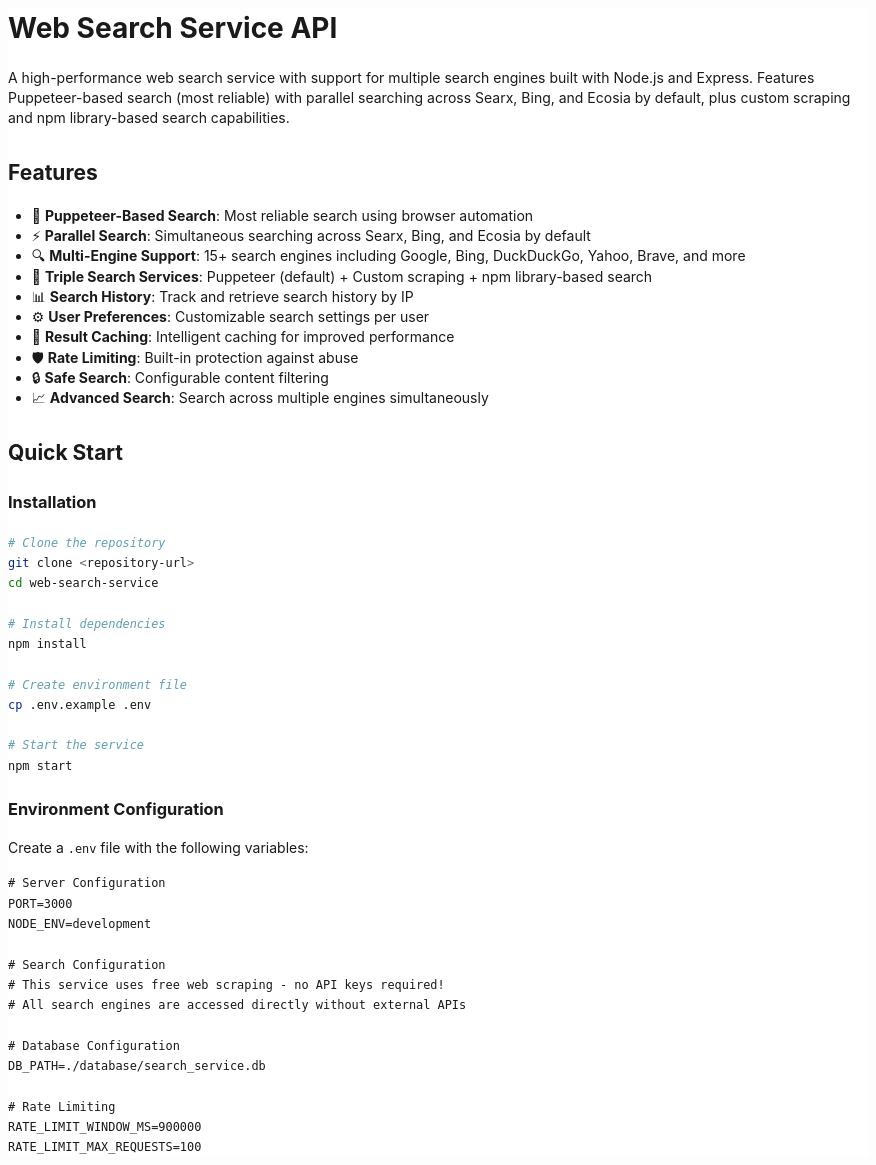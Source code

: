 # Web Search Service API

A high-performance web search service with support for multiple search engines built with Node.js and Express. Features Puppeteer-based search (most reliable) with parallel searching across Searx, Bing, and Ecosia by default, plus custom scraping and npm library-based search capabilities.

## Features

- 🤖 **Puppeteer-Based Search**: Most reliable search using browser automation
- ⚡ **Parallel Search**: Simultaneous searching across Searx, Bing, and Ecosia by default
- 🔍 **Multi-Engine Support**: 15+ search engines including Google, Bing, DuckDuckGo, Yahoo, Brave, and more
- 🔧 **Triple Search Services**: Puppeteer (default) + Custom scraping + npm library-based search
- 📊 **Search History**: Track and retrieve search history by IP
- ⚙️ **User Preferences**: Customizable search settings per user
- 🚀 **Result Caching**: Intelligent caching for improved performance
- 🛡️ **Rate Limiting**: Built-in protection against abuse
- 🔒 **Safe Search**: Configurable content filtering
- 📈 **Advanced Search**: Search across multiple engines simultaneously

## Quick Start

### Installation

```bash
# Clone the repository
git clone <repository-url>
cd web-search-service

# Install dependencies
npm install

# Create environment file
cp .env.example .env

# Start the service
npm start
```

### Environment Configuration

Create a `.env` file with the following variables:

```env
# Server Configuration
PORT=3000
NODE_ENV=development

# Search Configuration
# This service uses free web scraping - no API keys required!
# All search engines are accessed directly without external APIs

# Database Configuration
DB_PATH=./database/search_service.db

# Rate Limiting
RATE_LIMIT_WINDOW_MS=900000
RATE_LIMIT_MAX_REQUESTS=100
```
